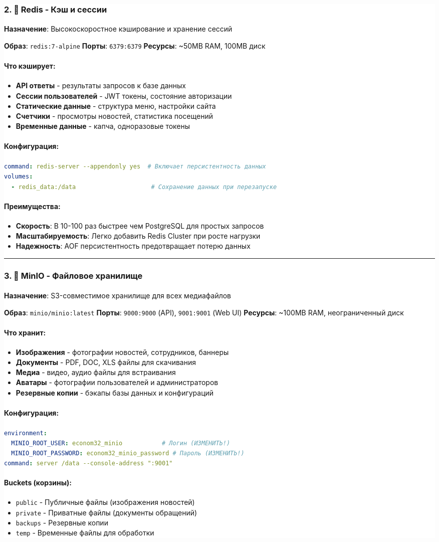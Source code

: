 ### 2. 🚀 Redis - Кэш и сессии

**Назначение**: Высокоскоростное кэширование и хранение сессий

**Образ**: `redis:7-alpine`
**Порты**: `6379:6379`
**Ресурсы**: ~50MB RAM, 100MB диск

#### Что кэширует:
- **API ответы** - результаты запросов к базе данных
- **Сессии пользователей** - JWT токены, состояние авторизации
- **Статические данные** - структура меню, настройки сайта
- **Счетчики** - просмотры новостей, статистика посещений
- **Временные данные** - капча, одноразовые токены

#### Конфигурация:
```yaml
command: redis-server --appendonly yes  # Включает персистентность данных
volumes:
  - redis_data:/data                     # Сохранение данных при перезапуске
```

#### Преимущества:
- **Скорость**: В 10-100 раз быстрее чем PostgreSQL для простых запросов
- **Масштабируемость**: Легко добавить Redis Cluster при росте нагрузки
- **Надежность**: AOF персистентность предотвращает потерю данных

---

### 3. 💾 MinIO - Файловое хранилище

**Назначение**: S3-совместимое хранилище для всех медиафайлов

**Образ**: `minio/minio:latest`
**Порты**: `9000:9000` (API), `9001:9001` (Web UI)
**Ресурсы**: ~100MB RAM, неограниченный диск

#### Что хранит:
- **Изображения** - фотографии новостей, сотрудников, баннеры
- **Документы** - PDF, DOC, XLS файлы для скачивания
- **Медиа** - видео, аудио файлы для встраивания
- **Аватары** - фотографии пользователей и администраторов
- **Резервные копии** - бэкапы базы данных и конфигураций

#### Конфигурация:
```yaml
environment:
  MINIO_ROOT_USER: econom32_minio           # Логин (ИЗМЕНИТЬ!)
  MINIO_ROOT_PASSWORD: econom32_minio_password # Пароль (ИЗМЕНИТЬ!)
command: server /data --console-address ":9001"
```

#### Buckets (корзины):
- `public` - Публичные файлы (изображения новостей)
- `private` - Приватные файлы (документы обращений)
- `backups` - Резервные копии
- `temp` - Временные файлы для обработки
